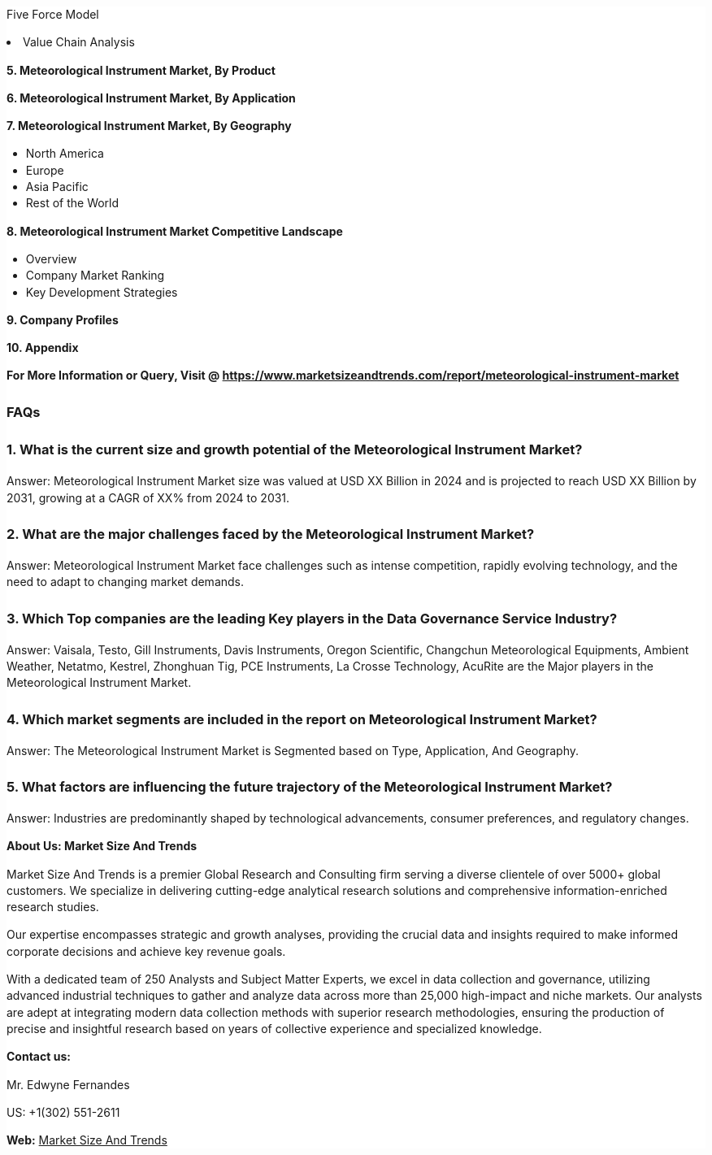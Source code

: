 Five Force Model</span></li><li><span class="">Value Chain Analysis</span></li></ul></div><div class="" data-test-id=""><p><strong><span class="">5. Meteorological Instrument Market, By Product</span></strong></p></div><div class="" data-test-id=""><p><strong><span class="">6. Meteorological Instrument Market, By Application</span></strong></p></div><div class="" data-test-id=""><p><strong><span class="">7. Meteorological Instrument Market, By Geography</span></strong></p></div><div class="" data-test-id=""><ul><li><span class="">North America</span></li><li><span class="">Europe</span></li><li><span class="">Asia Pacific</span></li><li><span class="">Rest of the World</span></li></ul></div><div class="" data-test-id=""><p><strong><span class="">8. Meteorological Instrument Market Competitive Landscape</span></strong></p></div><div class="" data-test-id=""><ul><li><span class="">Overview</span></li><li><span class="">Company Market Ranking</span></li><li><span class="">Key Development Strategies</span></li></ul></div><div class="" data-test-id=""><p><strong><span class="">9. Company Profiles</span></strong></p></div><div class="" data-test-id=""><p><strong><span class="">10. Appendix</span></strong></p></div><div class="" data-test-id=""><p><strong><span class="">For More Information or Query, Visit @ <a href="https://www.marketsizeandtrends.com/report/meteorological-instrument-market" target="_blank">https://www.marketsizeandtrends.com/report/meteorological-instrument-market</a></span></strong></p></div><div class="" data-test-id=""><div class="article-main__content" data-test-id="publishing-text-block"><h3><strong><span class="">FAQs</span></strong></h3></div><div class="article-main__content" data-test-id="publishing-text-block"><h3><span class="">1. What is the current size and growth potential of the Meteorological Instrument Market?</span></h3></div><div class="article-main__content" data-test-id="publishing-text-block"><p><span class="font-[700]">Answer</span><span class="">: Meteorological Instrument Market size was valued at USD XX Billion in 2024 and is projected to reach USD XX Billion by 2031, growing at a CAGR of XX% from 2024 to 2031.</span></p></div><div class="article-main__content" data-test-id="publishing-text-block"><h3><span class="">2. What are the major challenges faced by the Meteorological Instrument Market?</span></h3></div><div class="article-main__content" data-test-id="publishing-text-block"><p><span class="font-[700]">Answer</span><span class="">: Meteorological Instrument Market face challenges such as intense competition, rapidly evolving technology, and the need to adapt to changing market demands.</span></p></div><div class="article-main__content" data-test-id="publishing-text-block"><h3><span class="">3. Which Top companies are the leading Key players in the Data Governance Service Industry?</span></h3></div><div class="article-main__content" data-test-id="publishing-text-block"><p><span class="font-[700]">Answer</span><span class="">: Vaisala, Testo, Gill Instruments, Davis Instruments, Oregon Scientific, Changchun Meteorological Equipments, Ambient Weather, Netatmo, Kestrel, Zhonghuan Tig, PCE Instruments, La Crosse Technology, AcuRite are the Major players in the Meteorological Instrument Market.</span></p></div><div class="article-main__content" data-test-id="publishing-text-block"><h3><span class="">4. Which market segments are included in the report on Meteorological Instrument Market?</span></h3></div><div class="article-main__content" data-test-id="publishing-text-block"><p><span class="font-[700]">Answer</span><span class="">: The Meteorological Instrument Market is Segmented based on Type, Application, And Geography.</span></p></div><div class="article-main__content" data-test-id="publishing-text-block"><h3><span class="">5. What factors are influencing the future trajectory of the Meteorological Instrument Market?</span></h3></div><div class="article-main__content" data-test-id="publishing-text-block"><p><span class="font-[700]">Answer:</span><span class="">&nbsp;Industries are predominantly shaped by technological advancements, consumer preferences, and regulatory changes.</span></p></div><p><strong><span class="">About Us: Market Size And Trends</span></strong></p></div><div class="" data-test-id=""><p><span class="">Market Size And Trends is a premier Global Research and Consulting firm serving a diverse clientele of over 5000+ global customers. We specialize in delivering cutting-edge analytical research solutions and comprehensive information-enriched research studies.</span></p></div><div class="" data-test-id=""><p><span class="">Our expertise encompasses strategic and growth analyses, providing the crucial data and insights required to make informed corporate decisions and achieve key revenue goals.</span></p></div><div class="" data-test-id=""><p><span class="">With a dedicated team of 250 Analysts and Subject Matter Experts, we excel in data collection and governance, utilizing advanced industrial techniques to gather and analyze data across more than 25,000 high-impact and niche markets. Our analysts are adept at integrating modern data collection methods with superior research methodologies, ensuring the production of precise and insightful research based on years of collective experience and specialized knowledge.</span></p></div><div class="" data-test-id=""><p><strong><span class="">Contact us:</span></strong></p></div><div class="" data-test-id=""><p><span class="">Mr. Edwyne Fernandes</span></p></div><div class="" data-test-id=""><p><span class="">US: +1(302) 551-2611<br /></span></p><p><span class=""><strong>Web:</strong> <a href="https://www.marketsizeandtrends.com/" target="_blank">Market Size And Trends</a></span></p></div>
